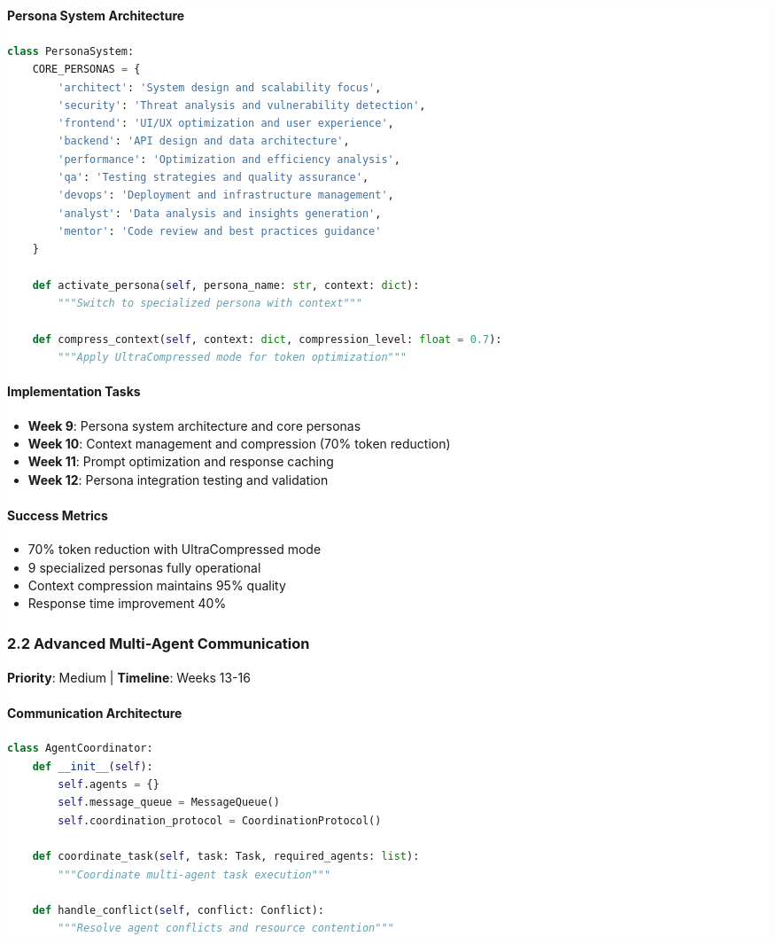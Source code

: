 #### Persona System Architecture
```python
class PersonaSystem:
    CORE_PERSONAS = {
        'architect': 'System design and scalability focus',
        'security': 'Threat analysis and vulnerability detection',
        'frontend': 'UI/UX optimization and user experience',
        'backend': 'API design and data architecture',
        'performance': 'Optimization and efficiency analysis',
        'qa': 'Testing strategies and quality assurance',
        'devops': 'Deployment and infrastructure management',
        'analyst': 'Data analysis and insights generation',
        'mentor': 'Code review and best practices guidance'
    }
    
    def activate_persona(self, persona_name: str, context: dict):
        """Switch to specialized persona with context"""
        
    def compress_context(self, context: dict, compression_level: float = 0.7):
        """Apply UltraCompressed mode for token optimization"""
```

#### Implementation Tasks
- **Week 9**: Persona system architecture and core personas
- **Week 10**: Context management and compression (70% token reduction)
- **Week 11**: Prompt optimization and response caching
- **Week 12**: Persona integration testing and validation

#### Success Metrics
- 70% token reduction with UltraCompressed mode
- 9 specialized personas fully operational
- Context compression maintains 95% quality
- Response time improvement 40%

### 2.2 Advanced Multi-Agent Communication
**Priority**: Medium | **Timeline**: Weeks 13-16

#### Communication Architecture
```python
class AgentCoordinator:
    def __init__(self):
        self.agents = {}
        self.message_queue = MessageQueue()
        self.coordination_protocol = CoordinationProtocol()
    
    def coordinate_task(self, task: Task, required_agents: list):
        """Coordinate multi-agent task execution"""
        
    def handle_conflict(self, conflict: Conflict):
        """Resolve agent conflicts and resource contention"""
```
